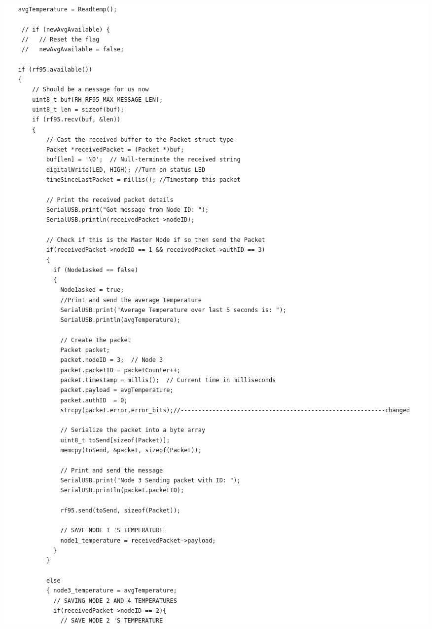 ```arduino
    avgTemperature = Readtemp();

     // if (newAvgAvailable) {
     //   // Reset the flag
     //   newAvgAvailable = false;
  
    if (rf95.available())
    {
        // Should be a message for us now
        uint8_t buf[RH_RF95_MAX_MESSAGE_LEN];
        uint8_t len = sizeof(buf);
        if (rf95.recv(buf, &len))
        {
            // Cast the received buffer to the Packet struct type
            Packet *receivedPacket = (Packet *)buf;
            buf[len] = '\0';  // Null-terminate the received string
            digitalWrite(LED, HIGH); //Turn on status LED
            timeSinceLastPacket = millis(); //Timestamp this packet

            // Print the received packet details
            SerialUSB.print("Got message from Node ID: ");
            SerialUSB.println(receivedPacket->nodeID);

            // Check if this is the Master Node if so then send the Packet
            if(receivedPacket->nodeID == 1 && receivedPacket->authID == 3)
            {
              if (Node1asked == false)
              {
                Node1asked = true;
                //Print and send the average temperature
                SerialUSB.print("Average Temperature over last 5 seconds is: ");
                SerialUSB.println(avgTemperature);

                // Create the packet
                Packet packet;
                packet.nodeID = 3;  // Node 3
                packet.packetID = packetCounter++;
                packet.timestamp = millis();  // Current time in milliseconds
                packet.payload = avgTemperature;
                packet.authID  = 0;
                strcpy(packet.error,error_bits);//----------------------------------------------------------changed

                // Serialize the packet into a byte array
                uint8_t toSend[sizeof(Packet)];
                memcpy(toSend, &packet, sizeof(Packet));

                // Print and send the message
                SerialUSB.print("Node 3 Sending packet with ID: ");
                SerialUSB.println(packet.packetID);

                rf95.send(toSend, sizeof(Packet));

                // SAVE NODE 1 'S TEMPERATURE
                node1_temperature = receivedPacket->payload;
              } 
            }

            else
            { node3_temperature = avgTemperature;
              // SAVING NODE 2 AND 4 TEMPERATURES
              if(receivedPacket->nodeID == 2){
                // SAVE NODE 2 'S TEMPERATURE
```